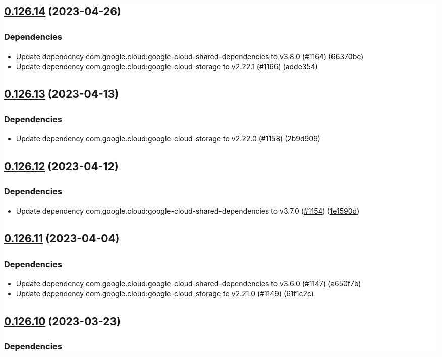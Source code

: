 ## [0.126.14](https://github.com/googleapis/java-storage-nio/compare/v0.126.13...v0.126.14) (2023-04-26)


### Dependencies

* Update dependency com.google.cloud:google-cloud-shared-dependencies to v3.8.0 ([#1164](https://github.com/googleapis/java-storage-nio/issues/1164)) ([66370be](https://github.com/googleapis/java-storage-nio/commit/66370bea5caf6067f12a78b34dffe6c3926ff788))
* Update dependency com.google.cloud:google-cloud-storage to v2.22.1 ([#1166](https://github.com/googleapis/java-storage-nio/issues/1166)) ([adde354](https://github.com/googleapis/java-storage-nio/commit/adde3540871437a32a0d5cde4041b4e5ac4f2717))

## [0.126.13](https://github.com/googleapis/java-storage-nio/compare/v0.126.12...v0.126.13) (2023-04-13)


### Dependencies

* Update dependency com.google.cloud:google-cloud-storage to v2.22.0 ([#1158](https://github.com/googleapis/java-storage-nio/issues/1158)) ([2b9d909](https://github.com/googleapis/java-storage-nio/commit/2b9d9091b781bf62d498193966665c88a660c07a))

## [0.126.12](https://github.com/googleapis/java-storage-nio/compare/v0.126.11...v0.126.12) (2023-04-12)


### Dependencies

* Update dependency com.google.cloud:google-cloud-shared-dependencies to v3.7.0 ([#1154](https://github.com/googleapis/java-storage-nio/issues/1154)) ([1e1590d](https://github.com/googleapis/java-storage-nio/commit/1e1590de0dee2d2d2dc995978460d1dedec30799))

## [0.126.11](https://github.com/googleapis/java-storage-nio/compare/v0.126.10...v0.126.11) (2023-04-04)


### Dependencies

* Update dependency com.google.cloud:google-cloud-shared-dependencies to v3.6.0 ([#1147](https://github.com/googleapis/java-storage-nio/issues/1147)) ([a650f7b](https://github.com/googleapis/java-storage-nio/commit/a650f7be397440a107e672fc94c87cfdbc626b33))
* Update dependency com.google.cloud:google-cloud-storage to v2.21.0 ([#1149](https://github.com/googleapis/java-storage-nio/issues/1149)) ([61f1c2c](https://github.com/googleapis/java-storage-nio/commit/61f1c2ceb224f207a114f75700ee8c268d806c4a))

## [0.126.10](https://github.com/googleapis/java-storage-nio/compare/v0.126.9...v0.126.10) (2023-03-23)


### Dependencies
